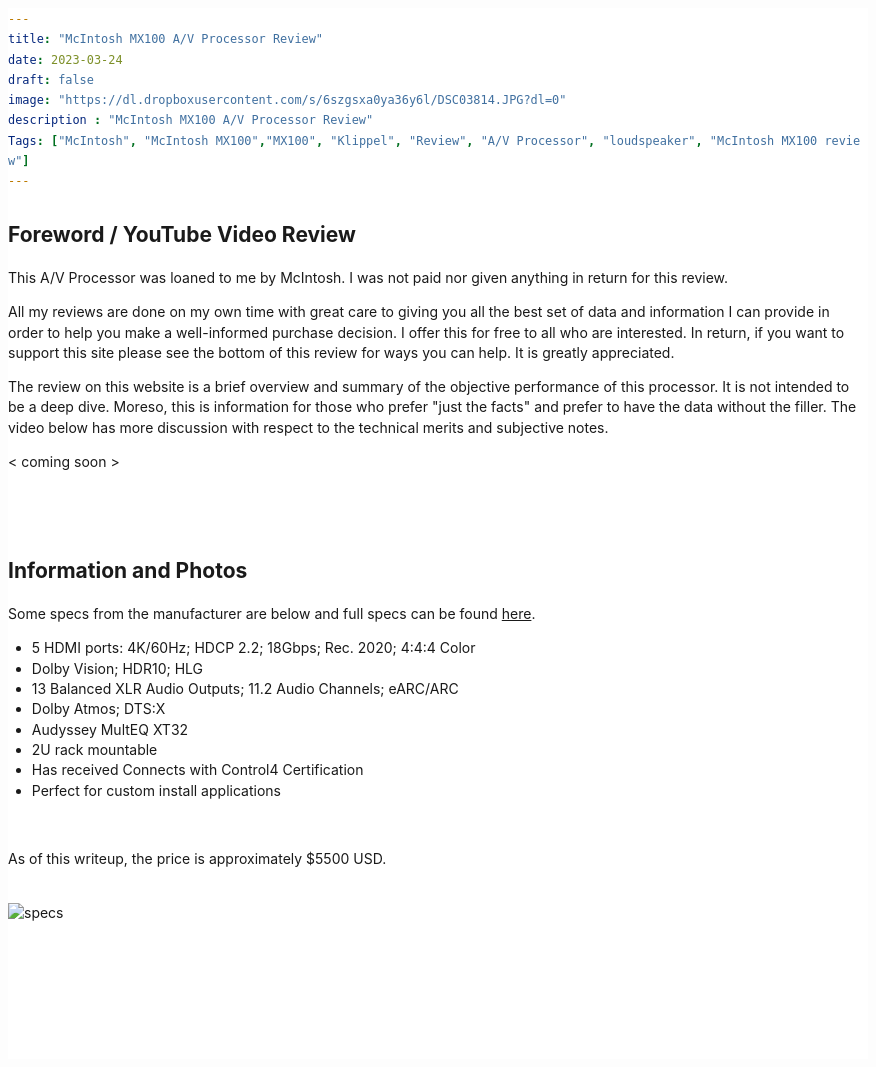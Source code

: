 ```yaml
---
title: "McIntosh MX100 A/V Processor Review"
date: 2023-03-24
draft: false
image: "https://dl.dropboxusercontent.com/s/6szgsxa0ya36y6l/DSC03814.JPG?dl=0"
description : "McIntosh MX100 A/V Processor Review"
Tags: ["McIntosh", "McIntosh MX100","MX100", "Klippel", "Review", "A/V Processor", "loudspeaker", "McIntosh MX100 review"]
---
```



## Foreword / YouTube Video Review
This A/V Processor was loaned to me by McIntosh.  I was not paid nor given anything in return for this review.

All my reviews are done on my own time with great care to giving you all the best set of data and information I can provide in order to help you make a well-informed purchase decision.  I offer this for free to all who are interested.  In return, if you want to support this site please see the bottom of this review for ways you can help.  It is greatly appreciated.

The review on this website is a brief overview and summary of the objective performance of this processor.  It is not intended to be a deep dive.  Moreso, this is information for those who prefer "just the facts" and prefer to have the data without the filler.  The video below has more discussion with respect to the technical merits and subjective notes.

< coming soon >

<br>
<br>


## Information and Photos

Some specs from the manufacturer are below and full specs can be found [here](https://www.mcintoshlabs.com/products/home-theater-processors/MX100).
* 5 HDMI ports: 4K/60Hz; HDCP 2.2; 18Gbps; Rec. 2020; 4:4:4 Color
* Dolby Vision; HDR10; HLG
* 13 Balanced XLR Audio Outputs; 11.2 Audio Channels; eARC/ARC
* Dolby Atmos; DTS:X
* Audyssey MultEQ XT32
* 2U rack mountable
* Has received Connects with Control4 Certification
* Perfect for custom install applications

<br>

As of this writeup, the price is approximately $5500 USD.

<img align="left" src="https://dl.dropboxusercontent.com/s/k9lln51r33t5aki/DSC03817.JPG?dl=0" alt="specs" width="100%" style="vertical-align:middle;margin:20px 0px"/><br clear="all" />
<br>

<br>
<br>
<br>
<br>
